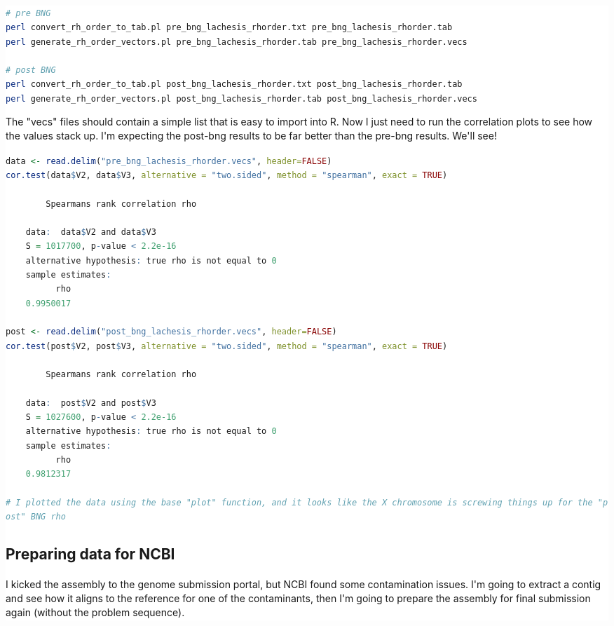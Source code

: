 ```bash
# pre BNG
perl convert_rh_order_to_tab.pl pre_bng_lachesis_rhorder.txt pre_bng_lachesis_rhorder.tab
perl generate_rh_order_vectors.pl pre_bng_lachesis_rhorder.tab pre_bng_lachesis_rhorder.vecs

# post BNG
perl convert_rh_order_to_tab.pl post_bng_lachesis_rhorder.txt post_bng_lachesis_rhorder.tab
perl generate_rh_order_vectors.pl post_bng_lachesis_rhorder.tab post_bng_lachesis_rhorder.vecs

```

The "vecs" files should contain a simple list that is easy to import into R. Now I just need to run the correlation plots to see how the values stack up. I'm expecting the post-bng results to be far better than the pre-bng results. We'll see!

```r
data <- read.delim("pre_bng_lachesis_rhorder.vecs", header=FALSE)
cor.test(data$V2, data$V3, alternative = "two.sided", method = "spearman", exact = TRUE)

        Spearmans rank correlation rho

	data:  data$V2 and data$V3
	S = 1017700, p-value < 2.2e-16
	alternative hypothesis: true rho is not equal to 0
	sample estimates:
	      rho
	0.9950017

post <- read.delim("post_bng_lachesis_rhorder.vecs", header=FALSE)
cor.test(post$V2, post$V3, alternative = "two.sided", method = "spearman", exact = TRUE)

        Spearmans rank correlation rho

	data:  post$V2 and post$V3
	S = 1027600, p-value < 2.2e-16
	alternative hypothesis: true rho is not equal to 0
	sample estimates:
	      rho
	0.9812317

# I plotted the data using the base "plot" function, and it looks like the X chromosome is screwing things up for the "post" BNG rho

```



<a name="ncbi"></a>
## Preparing data for NCBI

I kicked the assembly to the genome submission portal, but NCBI found some contamination issues. I'm going to extract a contig and see how it aligns to the reference for one of the contaminants, then I'm going to prepare the assembly for final submission again (without the problem sequence).

